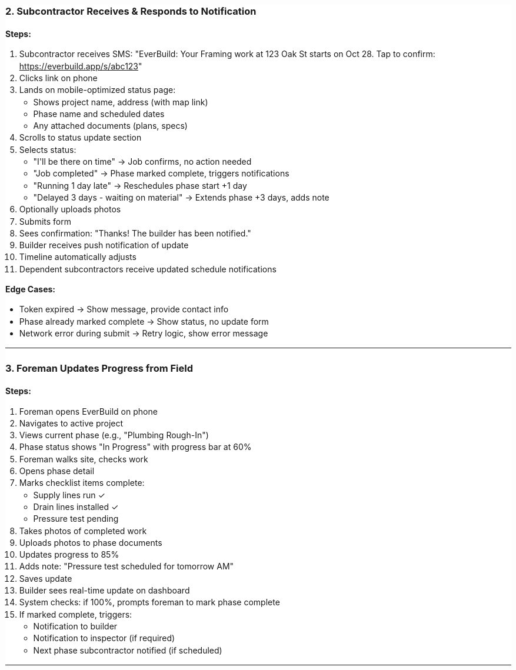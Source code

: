 ### 2. Subcontractor Receives & Responds to Notification

**Steps:**
1. Subcontractor receives SMS: "EverBuild: Your Framing work at 123 Oak St starts on Oct 28. Tap to confirm: https://everbuild.app/s/abc123"
2. Clicks link on phone
3. Lands on mobile-optimized status page:
   - Shows project name, address (with map link)
   - Phase name and scheduled dates
   - Any attached documents (plans, specs)
4. Scrolls to status update section
5. Selects status:
   - "I'll be there on time" → Job confirms, no action needed
   - "Job completed" → Phase marked complete, triggers notifications
   - "Running 1 day late" → Reschedules phase start +1 day
   - "Delayed 3 days - waiting on material" → Extends phase +3 days, adds note
6. Optionally uploads photos
7. Submits form
8. Sees confirmation: "Thanks! The builder has been notified."
9. Builder receives push notification of update
10. Timeline automatically adjusts
11. Dependent subcontractors receive updated schedule notifications

**Edge Cases:**
- Token expired → Show message, provide contact info
- Phase already marked complete → Show status, no update form
- Network error during submit → Retry logic, show error message

---

### 3. Foreman Updates Progress from Field

**Steps:**
1. Foreman opens EverBuild on phone
2. Navigates to active project
3. Views current phase (e.g., "Plumbing Rough-In")
4. Phase status shows "In Progress" with progress bar at 60%
5. Foreman walks site, checks work
6. Opens phase detail
7. Marks checklist items complete:
   - Supply lines run ✓
   - Drain lines installed ✓
   - Pressure test pending
8. Takes photos of completed work
9. Uploads photos to phase documents
10. Updates progress to 85%
11. Adds note: "Pressure test scheduled for tomorrow AM"
12. Saves update
13. Builder sees real-time update on dashboard
14. System checks: if 100%, prompts foreman to mark phase complete
15. If marked complete, triggers:
    - Notification to builder
    - Notification to inspector (if required)
    - Next phase subcontractor notified (if scheduled)

---